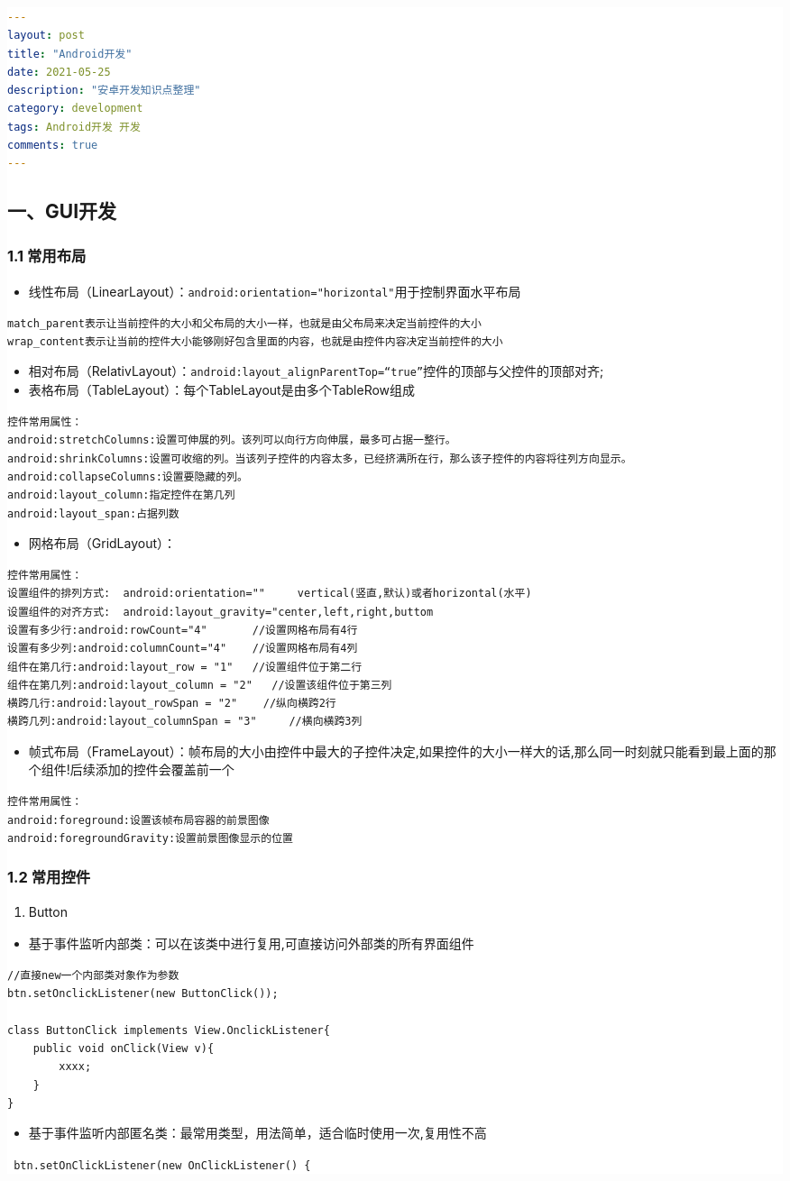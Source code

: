 ```yaml
---
layout: post
title: "Android开发"
date: 2021-05-25
description: "安卓开发知识点整理"
category: development
tags: Android开发 开发
comments: true
---
```


## 一、GUI开发
### 1.1 常用布局
* 线性布局（LinearLayout）：`android:orientation="horizontal"`用于控制界面水平布局
```
match_parent表示让当前控件的大小和父布局的大小一样，也就是由父布局来决定当前控件的大小
wrap_content表示让当前的控件大小能够刚好包含里面的内容，也就是由控件内容决定当前控件的大小
```
* 相对布局（RelativLayout）：`android:layout_alignParentTop=“true”`控件的顶部与父控件的顶部对齐;
* 表格布局（TableLayout）：每个TableLayout是由多个TableRow组成
```xml
控件常用属性：
android:stretchColumns:设置可伸展的列。该列可以向行方向伸展，最多可占据一整行。
android:shrinkColumns:设置可收缩的列。当该列子控件的内容太多，已经挤满所在行，那么该子控件的内容将往列方向显示。
android:collapseColumns:设置要隐藏的列。
android:layout_column:指定控件在第几列
android:layout_span:占据列数
```
* 网格布局（GridLayout）：
```
控件常用属性：
设置组件的排列方式:  android:orientation=""     vertical(竖直,默认)或者horizontal(水平)
设置组件的对齐方式:  android:layout_gravity="center,left,right,buttom
设置有多少行:android:rowCount="4"       //设置网格布局有4行
设置有多少列:android:columnCount="4"    //设置网格布局有4列
组件在第几行:android:layout_row = "1"   //设置组件位于第二行
组件在第几列:android:layout_column = "2"   //设置该组件位于第三列
横跨几行:android:layout_rowSpan = "2"    //纵向横跨2行
横跨几列:android:layout_columnSpan = "3"     //横向横跨3列
```
* 帧式布局（FrameLayout）：帧布局的大小由控件中最大的子控件决定,如果控件的大小一样大的话,那么同一时刻就只能看到最上面的那个组件!后续添加的控件会覆盖前一个
```
控件常用属性：
android:foreground:设置该帧布局容器的前景图像
android:foregroundGravity:设置前景图像显示的位置
```

### 1.2 常用控件
1. Button
* 基于事件监听内部类：可以在该类中进行复用,可直接访问外部类的所有界面组件
```java=
//直接new一个内部类对象作为参数
btn.setOnclickListener(new ButtonClick());

class ButtonClick implements View.OnclickListener{
    public void onClick(View v){
        xxxx;
    }
}
```
* 基于事件监听内部匿名类：最常用类型，用法简单，适合临时使用一次,复用性不高
```java=
 btn.setOnClickListener(new OnClickListener() {    
```